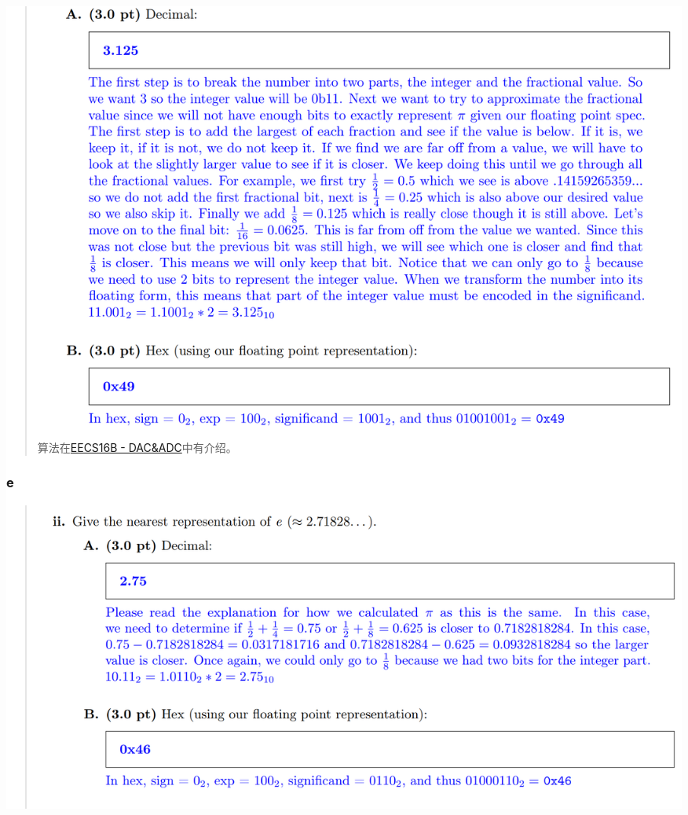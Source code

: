 > ![image.png](./Floating_Number_Representation.assets/20231023_2301554477.png)
> 算法在[EECS16B - DAC&ADC](https://www.yuque.com/alexman/edfboy/nkzk8x9emiy25tte)中有介绍。



### e
> ![image.png](./Floating_Number_Representation.assets/20231023_2301579599.png)

